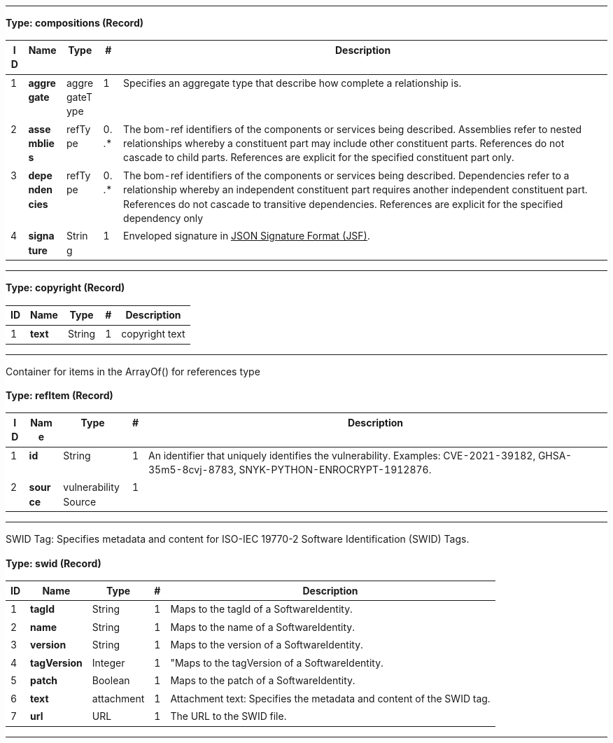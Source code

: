 **********

**Type: compositions (Record)**

| ID | Name             | Type          | \#    | Description                                                                                                                                                                                                                                                                                                        |
|----|------------------|---------------|-------|--------------------------------------------------------------------------------------------------------------------------------------------------------------------------------------------------------------------------------------------------------------------------------------------------------------------|
| 1  | **aggregate**    | aggregateType | 1     | Specifies an aggregate type that describe how complete a relationship is.                                                                                                                                                                                                                                          |
| 2  | **assemblies**   | refType       | 0..\* | The bom-ref identifiers of the components or services being described. Assemblies refer to nested relationships whereby a constituent part may include other constituent parts. References do not cascade to child parts. References are explicit for the specified constituent part only.                         |
| 3  | **dependencies** | refType       | 0..\* | The bom-ref identifiers of the components or services being described. Dependencies refer to a relationship whereby an independent constituent part requires another independent constituent part. References do not cascade to transitive dependencies. References are explicit for the specified dependency only |
| 4  | **signature**    | String        | 1     | Enveloped signature in [JSON Signature Format (JSF)](https://cyberphone.github.io/doc/security/jsf.html).                                                                                                                                                                                                          |

**********

**Type: copyright (Record)**

| ID | Name     | Type   | \# | Description    |
|----|----------|--------|----|----------------|
| 1  | **text** | String | 1  | copyright text |

**********

Container for items in the ArrayOf() for references type

**Type: refItem (Record)**

| ID | Name       | Type                | \# | Description                                                                                                                             |
|----|------------|---------------------|----|-----------------------------------------------------------------------------------------------------------------------------------------|
| 1  | **id**     | String              | 1  | An identifier that uniquely identifies the vulnerability. Examples: CVE-2021-39182, GHSA-35m5-8cvj-8783, SNYK-PYTHON-ENROCRYPT-1912876. |
| 2  | **source** | vulnerabilitySource | 1  |                                                                                                                                         |

**********

SWID Tag: Specifies metadata and content for ISO-IEC 19770-2 Software Identification (SWID) Tags.

**Type: swid (Record)**

| ID | Name           | Type       | \# | Description                                                          |
|----|----------------|------------|----|----------------------------------------------------------------------|
| 1  | **tagId**      | String     | 1  | Maps to the tagId of a SoftwareIdentity.                             |
| 2  | **name**       | String     | 1  | Maps to the name of a SoftwareIdentity.                              |
| 3  | **version**    | String     | 1  | Maps to the version of a SoftwareIdentity.                           |
| 4  | **tagVersion** | Integer    | 1  | "Maps to the tagVersion of a SoftwareIdentity.                       |
| 5  | **patch**      | Boolean    | 1  | Maps to the patch of a SoftwareIdentity.                             |
| 6  | **text**       | attachment | 1  | Attachment text: Specifies the metadata and content of the SWID tag. |
| 7  | **url**        | URL        | 1  | The URL to the SWID file.                                            |

**********

